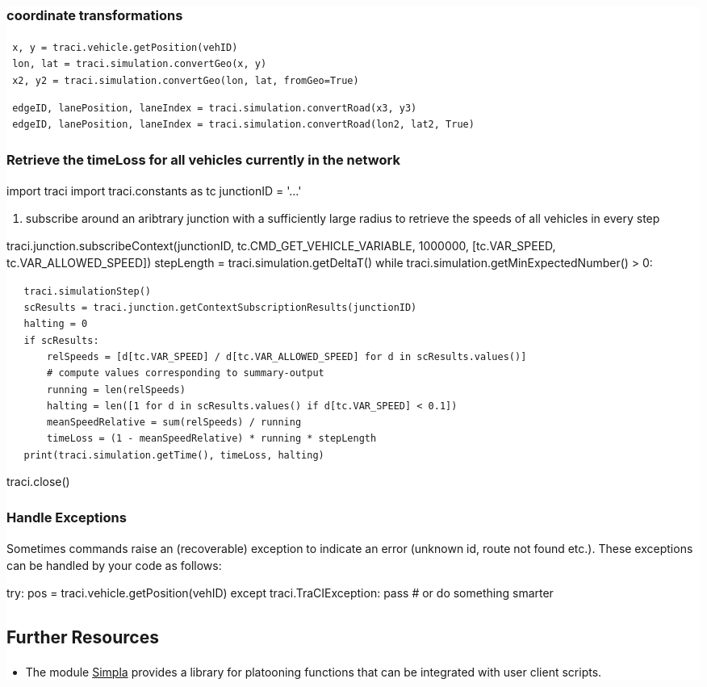 ### coordinate transformations

```
 x, y = traci.vehicle.getPosition(vehID)
 lon, lat = traci.simulation.convertGeo(x, y)
 x2, y2 = traci.simulation.convertGeo(lon, lat, fromGeo=True)
```

```
 edgeID, lanePosition, laneIndex = traci.simulation.convertRoad(x3, y3)
 edgeID, lanePosition, laneIndex = traci.simulation.convertRoad(lon2, lat2, True)
```

### Retrieve the timeLoss for all vehicles currently in the network

import traci import traci.constants as tc junctionID = '...'

1.  subscribe around an aribtrary junction with a sufficiently large
    radius to retrieve the speeds of all vehicles in every step

traci.junction.subscribeContext(junctionID,
tc.CMD_GET_VEHICLE_VARIABLE, 1000000, \[tc.VAR_SPEED,
tc.VAR_ALLOWED_SPEED\]) stepLength = traci.simulation.getDeltaT()
while traci.simulation.getMinExpectedNumber() \> 0:

```
   traci.simulationStep()
   scResults = traci.junction.getContextSubscriptionResults(junctionID)
   halting = 0
   if scResults:
       relSpeeds = [d[tc.VAR_SPEED] / d[tc.VAR_ALLOWED_SPEED] for d in scResults.values()]
       # compute values corresponding to summary-output
       running = len(relSpeeds)
       halting = len([1 for d in scResults.values() if d[tc.VAR_SPEED] < 0.1])
       meanSpeedRelative = sum(relSpeeds) / running
       timeLoss = (1 - meanSpeedRelative) * running * stepLength
   print(traci.simulation.getTime(), timeLoss, halting)
```

traci.close()

### Handle Exceptions
Sometimes commands raise an (recoverable) exception to indicate an error (unknown id, route not found etc.). These exceptions
can be handled by your code as follows:

try:
    pos = traci.vehicle.getPosition(vehID)
except traci.TraCIException:
    pass # or do something smarter

## Further Resources

- The module [Simpla](../Simpla.md) provides a library for
  platooning functions that can be integrated with user client
  scripts.
